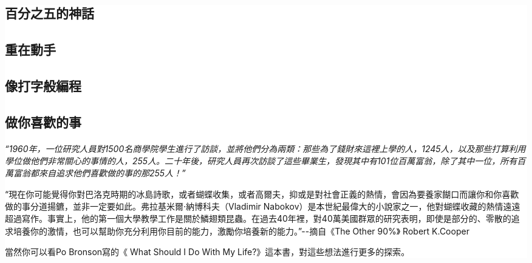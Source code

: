 

## 百分之五的神話



## 重在動手



## 像打字般編程



## 做你喜歡的事

*“1960年，一位研究人員對1500名商學院學生進行了訪談，並將他們分為兩類：那些為了錢財來這裡上學的人，1245人，以及那些打算利用學位做他們非常關心的事情的人，255人。二十年後，研究人員再次訪談了這些畢業生，發現其中有101位百萬富翁，除了其中一位，所有百萬富翁都來自追求他們喜歡做的事的那255人！”*

“現在你可能覺得你對巴洛克時期的冰島詩歌，或者蝴蝶收集，或者高爾夫，抑或是對社會正義的熱情，會因為要養家餬口而讓你和你喜歡做的事分道揚鑣，並非一定要如此。弗拉基米爾·納博科夫（Vladimir Nabokov）是本世紀最偉大的小說家之一，他對蝴蝶收藏的熱情遠遠超過寫作。事實上，他的第一個大學教學工作是關於鱗翅類昆蟲。在過去40年裡，對40萬美國群眾的研究表明，即使是部分的、零散的追求培養你的激情，也可以幫助你充分利用你目前的能力，激勵你培養新的能力。”--摘自《The Other 90%》 Robert K.Cooper

當然你可以看Po Bronson寫的《 What Should I Do With My Life?》這本書，對這些想法進行更多的探索。


<div style="page-break-after: always;"></div>
